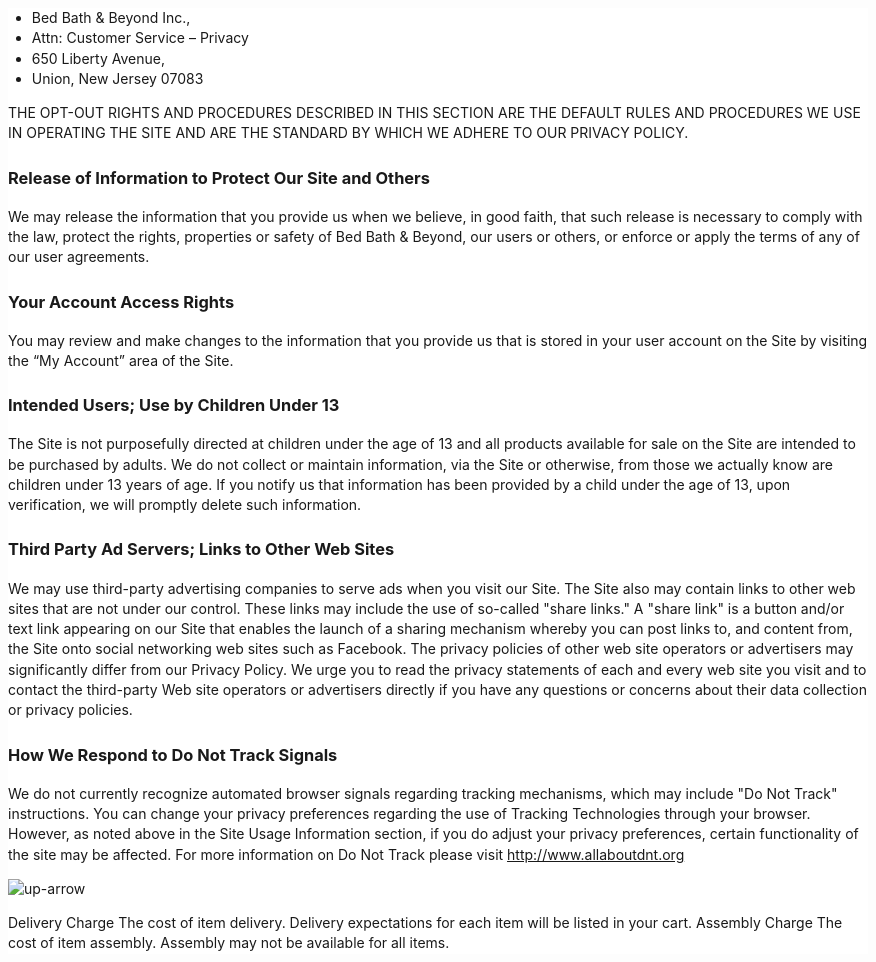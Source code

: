 -   Bed Bath & Beyond Inc.,
-   Attn: Customer Service – Privacy
-   650 Liberty Avenue,
-   Union, New Jersey 07083

THE OPT-OUT RIGHTS AND PROCEDURES DESCRIBED IN THIS SECTION ARE THE DEFAULT RULES AND PROCEDURES WE USE IN OPERATING THE SITE AND ARE THE STANDARD BY WHICH WE ADHERE TO OUR PRIVACY POLICY.

### Release of Information to Protect Our Site and Others

We may release the information that you provide us when we believe, in good faith, that such release is necessary to comply with the law, protect the rights, properties or safety of Bed Bath & Beyond, our users or others, or enforce or apply the terms of any of our user agreements.

### Your Account Access Rights

You may review and make changes to the information that you provide us that is stored in your user account on the Site by visiting the “My Account” area of the Site.

### Intended Users; Use by Children Under 13

The Site is not purposefully directed at children under the age of 13 and all products available for sale on the Site are intended to be purchased by adults. We do not collect or maintain information, via the Site or otherwise, from those we actually know are children under 13 years of age. If you notify us that information has been provided by a child under the age of 13, upon verification, we will promptly delete such information.

### Third Party Ad Servers; Links to Other Web Sites

We may use third-party advertising companies to serve ads when you visit our Site. The Site also may contain links to other web sites that are not under our control. These links may include the use of so-called "share links." A "share link" is a button and/or text link appearing on our Site that enables the launch of a sharing mechanism whereby you can post links to, and content from, the Site onto social networking web sites such as Facebook. The privacy policies of other web site operators or advertisers may significantly differ from our Privacy Policy. We urge you to read the privacy statements of each and every web site you visit and to contact the third-party Web site operators or advertisers directly if you have any questions or concerns about their data collection or privacy policies.

### How We Respond to Do Not Track Signals

We do not currently recognize automated browser signals regarding tracking mechanisms, which may include "Do Not Track" instructions. You can change your privacy preferences regarding the use of Tracking Technologies through your browser. However, as noted above in the Site Usage Information section, if you do adjust your privacy preferences, certain functionality of the site may be affected. For more information on Do Not Track please visit <http://www.allaboutdnt.org>

![up-arrow](//s7d9.scene7.com/is/image/BedBathandBeyond/arrow_up?$PNG$&fmt=png-alpha)

<span class="personalizationTypeMthd">Delivery Charge</span> <span>The cost of item delivery. Delivery expectations for each item will be listed in your cart.</span> <span class="personalizationTypeMthd">Assembly Charge</span> <span>The cost of item assembly. Assembly may not be available for all items.</span>
